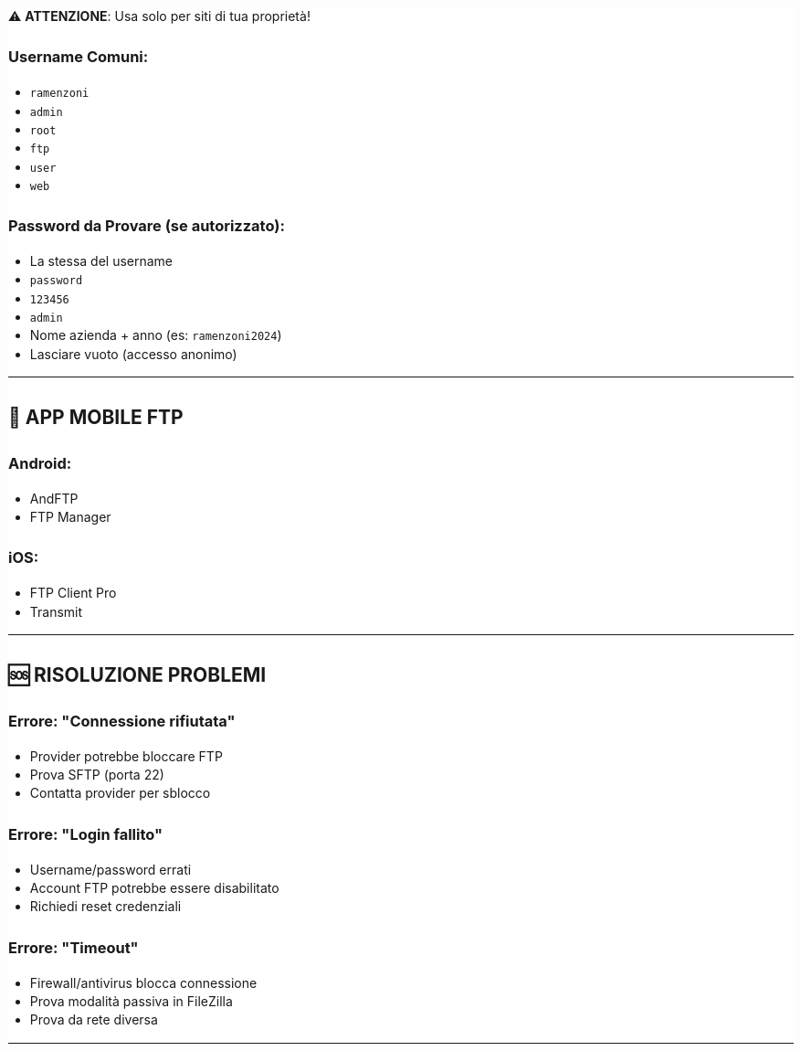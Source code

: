 ⚠️ **ATTENZIONE**: Usa solo per siti di tua proprietà!

### **Username Comuni:**
- `ramenzoni`
- `admin`
- `root`
- `ftp`
- `user`
- `web`

### **Password da Provare (se autorizzato):**
- La stessa del username
- `password`
- `123456`
- `admin`
- Nome azienda + anno (es: `ramenzoni2024`)
- Lasciare vuoto (accesso anonimo)

---

## 📱 **APP MOBILE FTP**

### **Android:**
- AndFTP
- FTP Manager

### **iOS:**
- FTP Client Pro
- Transmit

---

## 🆘 **RISOLUZIONE PROBLEMI**

### **Errore: "Connessione rifiutata"**
- Provider potrebbe bloccare FTP
- Prova SFTP (porta 22)
- Contatta provider per sblocco

### **Errore: "Login fallito"**
- Username/password errati
- Account FTP potrebbe essere disabilitato
- Richiedi reset credenziali

### **Errore: "Timeout"**
- Firewall/antivirus blocca connessione
- Prova modalità passiva in FileZilla
- Prova da rete diversa

---